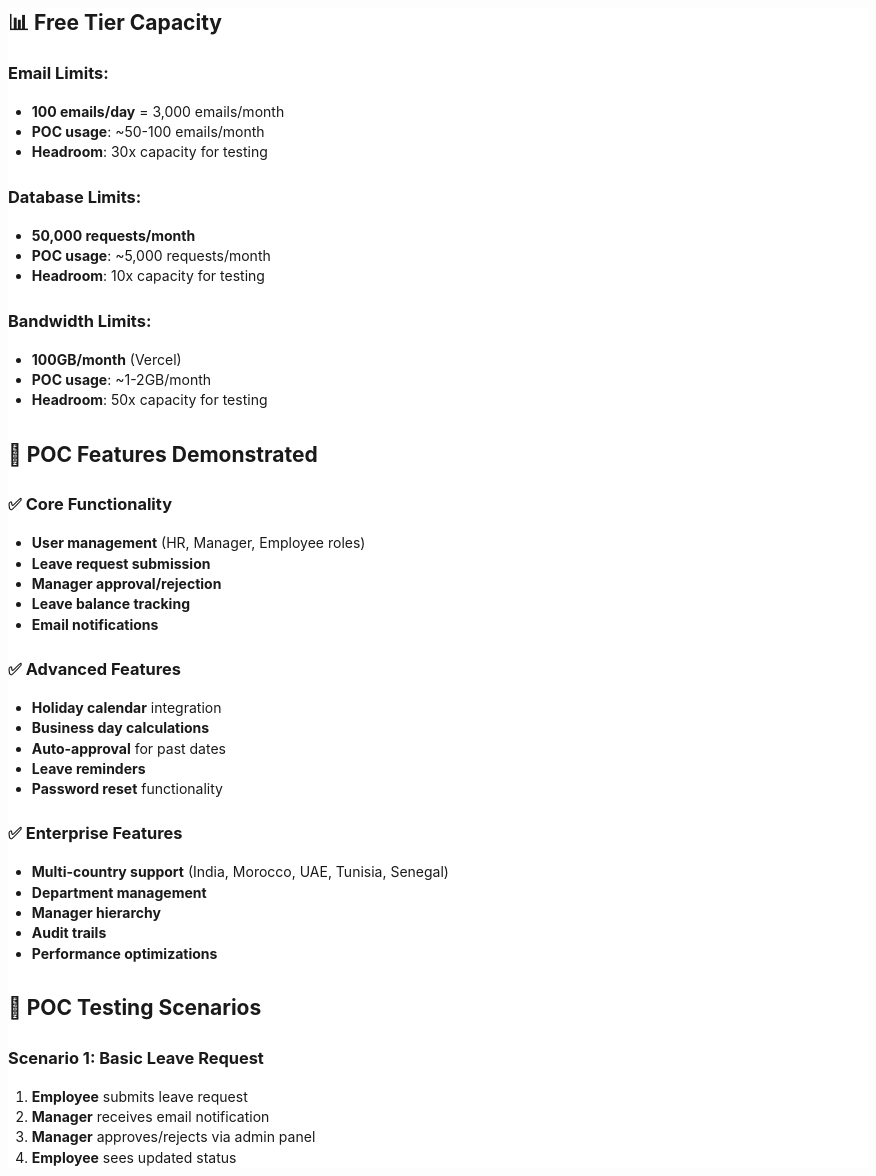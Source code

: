 ## 📊 **Free Tier Capacity**

### **Email Limits:**
- **100 emails/day** = 3,000 emails/month
- **POC usage**: ~50-100 emails/month
- **Headroom**: 30x capacity for testing

### **Database Limits:**
- **50,000 requests/month**
- **POC usage**: ~5,000 requests/month
- **Headroom**: 10x capacity for testing

### **Bandwidth Limits:**
- **100GB/month** (Vercel)
- **POC usage**: ~1-2GB/month
- **Headroom**: 50x capacity for testing

## 🎯 **POC Features Demonstrated**

### **✅ Core Functionality**
- **User management** (HR, Manager, Employee roles)
- **Leave request submission**
- **Manager approval/rejection**
- **Leave balance tracking**
- **Email notifications**

### **✅ Advanced Features**
- **Holiday calendar** integration
- **Business day calculations**
- **Auto-approval** for past dates
- **Leave reminders**
- **Password reset** functionality

### **✅ Enterprise Features**
- **Multi-country support** (India, Morocco, UAE, Tunisia, Senegal)
- **Department management**
- **Manager hierarchy**
- **Audit trails**
- **Performance optimizations**

## 🚀 **POC Testing Scenarios**

### **Scenario 1: Basic Leave Request**
1. **Employee** submits leave request
2. **Manager** receives email notification
3. **Manager** approves/rejects via admin panel
4. **Employee** sees updated status

